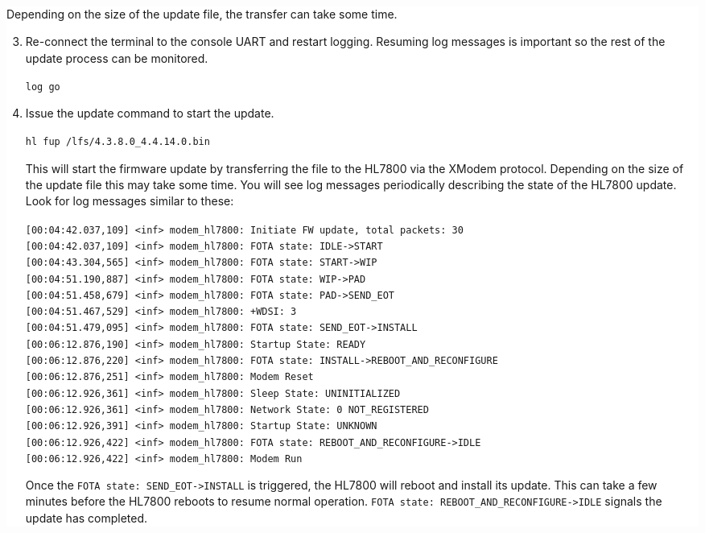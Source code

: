    Depending on the size of the update file, the transfer can take some time.

3. Re-connect the terminal to the console UART and restart logging. Resuming log messages is important so the rest of the update process can be monitored.

   ```
   log go
   ```

4. Issue the update command to start the update.

   ```
   hl fup /lfs/4.3.8.0_4.4.14.0.bin
   ```

   This will start the firmware update by transferring the file to the HL7800 via the XModem protocol. Depending on the size of the update file this may take some time. You will see log messages periodically describing the state of the HL7800 update. Look for log messages similar to these:

   ```
   [00:04:42.037,109] <inf> modem_hl7800: Initiate FW update, total packets: 30
   [00:04:42.037,109] <inf> modem_hl7800: FOTA state: IDLE->START
   [00:04:43.304,565] <inf> modem_hl7800: FOTA state: START->WIP
   [00:04:51.190,887] <inf> modem_hl7800: FOTA state: WIP->PAD
   [00:04:51.458,679] <inf> modem_hl7800: FOTA state: PAD->SEND_EOT
   [00:04:51.467,529] <inf> modem_hl7800: +WDSI: 3
   [00:04:51.479,095] <inf> modem_hl7800: FOTA state: SEND_EOT->INSTALL
   [00:06:12.876,190] <inf> modem_hl7800: Startup State: READY
   [00:06:12.876,220] <inf> modem_hl7800: FOTA state: INSTALL->REBOOT_AND_RECONFIGURE
   [00:06:12.876,251] <inf> modem_hl7800: Modem Reset
   [00:06:12.926,361] <inf> modem_hl7800: Sleep State: UNINITIALIZED
   [00:06:12.926,361] <inf> modem_hl7800: Network State: 0 NOT_REGISTERED
   [00:06:12.926,391] <inf> modem_hl7800: Startup State: UNKNOWN
   [00:06:12.926,422] <inf> modem_hl7800: FOTA state: REBOOT_AND_RECONFIGURE->IDLE
   [00:06:12.926,422] <inf> modem_hl7800: Modem Run
   ```

   Once the `FOTA state: SEND_EOT->INSTALL` is triggered, the HL7800 will reboot and install its update. This can take a few minutes before the HL7800 reboots to resume normal operation. `FOTA state: REBOOT_AND_RECONFIGURE->IDLE` signals the update has completed.
